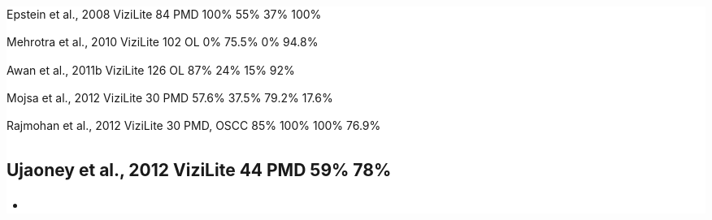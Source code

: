 Epstein et al., 2008 
ViziLite 
84 
PMD 
100% 
55% 
37% 
100% 

Mehrotra et al., 2010 
ViziLite 
102 
OL 
0% 
75.5% 
0% 
94.8% 

Awan et al., 2011b 
ViziLite 
126 
OL 
87% 
24% 
15% 
92% 

Mojsa et al., 2012 
ViziLite 
30 
PMD 
57.6% 
37.5% 
79.2% 
17.6% 

Rajmohan et al., 2012 
ViziLite 
30 
PMD, OSCC 
85% 
100% 
100% 
76.9% 

Ujaoney et al., 2012 
ViziLite 
44 
PMD 
59% 
78% 
-
-
